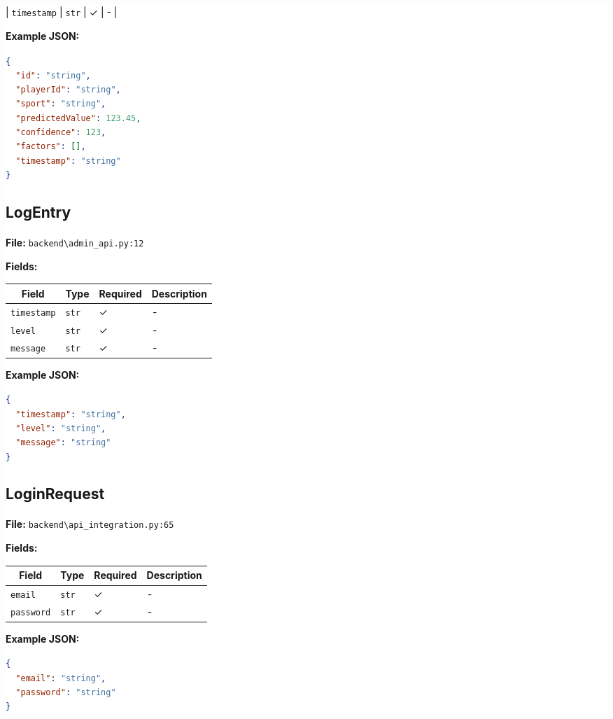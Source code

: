 | `timestamp` | `str` | ✓ | - |

**Example JSON:**
```json
{
  "id": "string",
  "playerId": "string",
  "sport": "string",
  "predictedValue": 123.45,
  "confidence": 123,
  "factors": [],
  "timestamp": "string"
}
```


## LogEntry

**File:** `backend\admin_api.py:12`

**Fields:**

| Field | Type | Required | Description |
|-------|------|----------|-------------|
| `timestamp` | `str` | ✓ | - |
| `level` | `str` | ✓ | - |
| `message` | `str` | ✓ | - |

**Example JSON:**
```json
{
  "timestamp": "string",
  "level": "string",
  "message": "string"
}
```


## LoginRequest

**File:** `backend\api_integration.py:65`

**Fields:**

| Field | Type | Required | Description |
|-------|------|----------|-------------|
| `email` | `str` | ✓ | - |
| `password` | `str` | ✓ | - |

**Example JSON:**
```json
{
  "email": "string",
  "password": "string"
}
```
